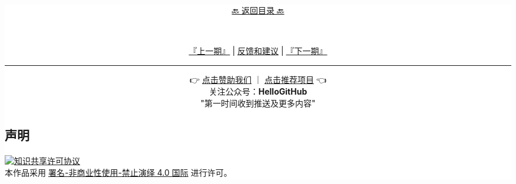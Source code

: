 <p align="center"><a href="#目录">🔙 返回目录 🔙</a></p><br>



<p align="center">
    <a href="https://github.com/521xueweihan/HelloGitHub/blob/master/content/46/HelloGitHub46.md">『上一期』</a> | <a href='https://github.com/521xueweihan/HelloGitHub/issues/899'>反馈和建议</a> | <a href="https://github.com/521xueweihan/HelloGitHub/blob/master/content/48/HelloGitHub48.md">『下一期』</a>
</p>

---
<p align="center">
    👉 <a href='https://afdian.net/@HelloGitHub'>点击赞助我们</a> ｜ <a href='https://github.com/521xueweihan/HelloGitHub/issues/new'>点击推荐项目</a> 👈<br>
    关注公众号：<strong>HelloGitHub</strong><br>
    "第一时间收到推送及更多内容"<br>

</p>


## 声明
<a rel="license" href="https://creativecommons.org/licenses/by-nc-nd/4.0/deed.zh"><img alt="知识共享许可协议" style="border-width: 0" src="https://licensebuttons.net/l/by-nc-nd/4.0/88x31.png"></a><br>本作品采用 <a rel="license" href="https://creativecommons.org/licenses/by-nc-nd/4.0/deed.zh">署名-非商业性使用-禁止演绎 4.0 国际</a> 进行许可。
